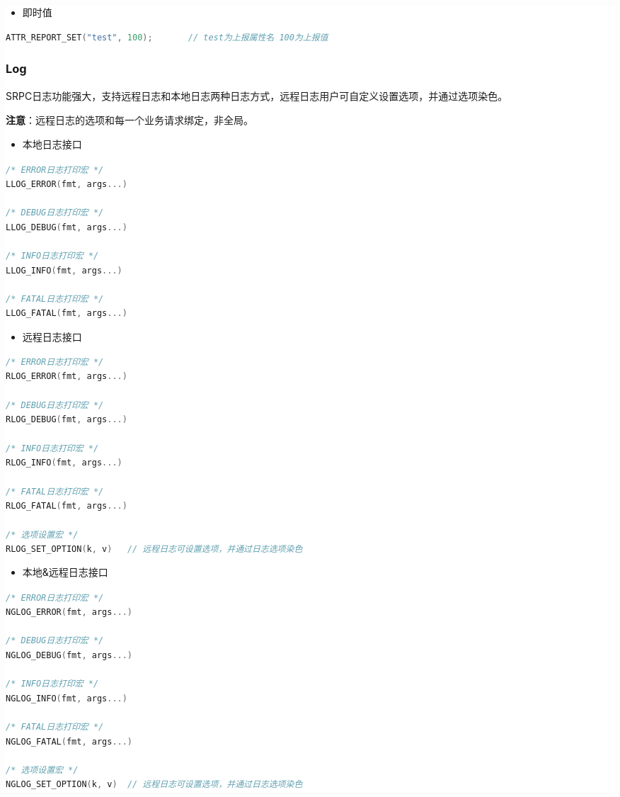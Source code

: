 - 即时值

```c++
ATTR_REPORT_SET("test", 100);	    // test为上报属性名 100为上报值
```

### Log ###
SRPC日志功能强大，支持远程日志和本地日志两种日志方式，远程日志用户可自定义设置选项，并通过选项染色。

**注意**：远程日志的选项和每一个业务请求绑定，非全局。

- 本地日志接口

```c++
/* ERROR日志打印宏 */
LLOG_ERROR(fmt, args...)

/* DEBUG日志打印宏 */
LLOG_DEBUG(fmt, args...)

/* INFO日志打印宏 */
LLOG_INFO(fmt, args...)

/* FATAL日志打印宏 */
LLOG_FATAL(fmt, args...)
```

- 远程日志接口

```c++
/* ERROR日志打印宏 */
RLOG_ERROR(fmt, args...)

/* DEBUG日志打印宏 */
RLOG_DEBUG(fmt, args...)
	
/* INFO日志打印宏 */
RLOG_INFO(fmt, args...)
	
/* FATAL日志打印宏 */
RLOG_FATAL(fmt, args...)
	
/* 选项设置宏 */
RLOG_SET_OPTION(k, v)	// 远程日志可设置选项，并通过日志选项染色
```

- 本地&远程日志接口

```c++
/* ERROR日志打印宏 */
NGLOG_ERROR(fmt, args...)

/* DEBUG日志打印宏 */
NGLOG_DEBUG(fmt, args...)

/* INFO日志打印宏 */
NGLOG_INFO(fmt, args...)

/* FATAL日志打印宏 */
NGLOG_FATAL(fmt, args...)

/* 选项设置宏 */
NGLOG_SET_OPTION(k, v)	// 远程日志可设置选项，并通过日志选项染色
```
